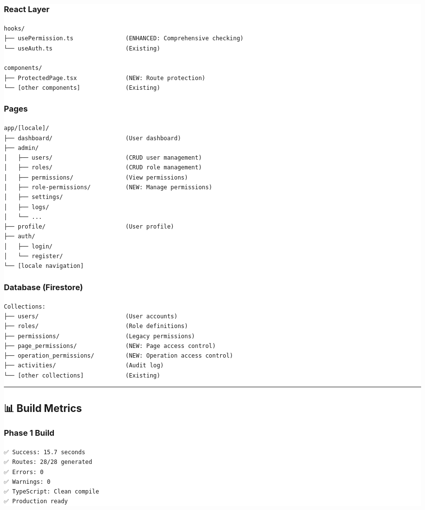 ### React Layer
```
hooks/
├── usePermission.ts               (ENHANCED: Comprehensive checking)
└── useAuth.ts                     (Existing)

components/
├── ProtectedPage.tsx              (NEW: Route protection)
└── [other components]             (Existing)
```

### Pages
```
app/[locale]/
├── dashboard/                     (User dashboard)
├── admin/
│   ├── users/                     (CRUD user management)
│   ├── roles/                     (CRUD role management)
│   ├── permissions/               (View permissions)
│   ├── role-permissions/          (NEW: Manage permissions)
│   ├── settings/
│   ├── logs/
│   └── ...
├── profile/                       (User profile)
├── auth/
│   ├── login/
│   └── register/
└── [locale navigation]
```

### Database (Firestore)
```
Collections:
├── users/                         (User accounts)
├── roles/                         (Role definitions)
├── permissions/                   (Legacy permissions)
├── page_permissions/              (NEW: Page access control)
├── operation_permissions/         (NEW: Operation access control)
├── activities/                    (Audit log)
└── [other collections]            (Existing)
```

---

## 📊 Build Metrics

### Phase 1 Build
```
✅ Success: 15.7 seconds
✅ Routes: 28/28 generated
✅ Errors: 0
✅ Warnings: 0
✅ TypeScript: Clean compile
✅ Production ready
```
